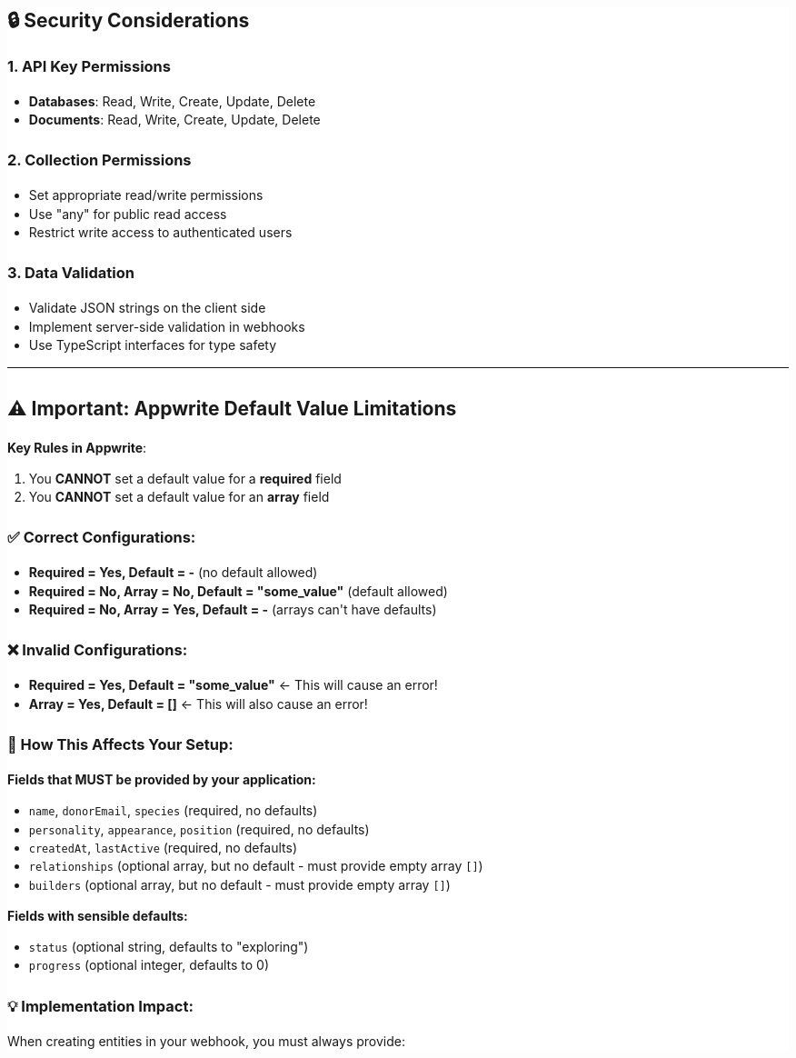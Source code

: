 
## 🔒 Security Considerations

### 1. API Key Permissions
- **Databases**: Read, Write, Create, Update, Delete
- **Documents**: Read, Write, Create, Update, Delete

### 2. Collection Permissions
- Set appropriate read/write permissions
- Use "any" for public read access
- Restrict write access to authenticated users

### 3. Data Validation
- Validate JSON strings on the client side
- Implement server-side validation in webhooks
- Use TypeScript interfaces for type safety

---

## ⚠️ Important: Appwrite Default Value Limitations

**Key Rules in Appwrite**:
1. You **CANNOT** set a default value for a **required** field
2. You **CANNOT** set a default value for an **array** field

### ✅ Correct Configurations:
- **Required = Yes, Default = -** (no default allowed)
- **Required = No, Array = No, Default = "some_value"** (default allowed)
- **Required = No, Array = Yes, Default = -** (arrays can't have defaults)

### ❌ Invalid Configurations:
- **Required = Yes, Default = "some_value"** ← This will cause an error!
- **Array = Yes, Default = []** ← This will also cause an error!

### 🔧 How This Affects Your Setup:

**Fields that MUST be provided by your application:**
- `name`, `donorEmail`, `species` (required, no defaults)
- `personality`, `appearance`, `position` (required, no defaults)
- `createdAt`, `lastActive` (required, no defaults)
- `relationships` (optional array, but no default - must provide empty array `[]`)
- `builders` (optional array, but no default - must provide empty array `[]`)

**Fields with sensible defaults:**
- `status` (optional string, defaults to "exploring")
- `progress` (optional integer, defaults to 0)

### 💡 Implementation Impact:

When creating entities in your webhook, you must always provide:

